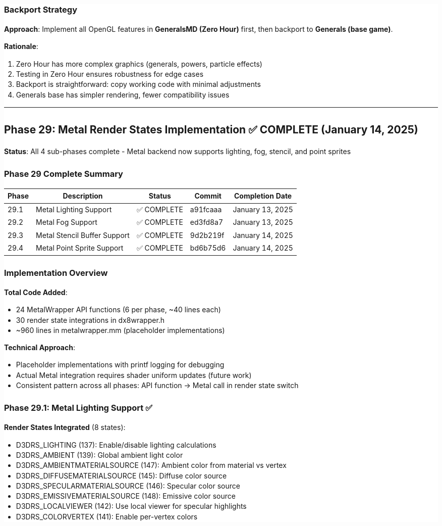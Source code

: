 ### Backport Strategy

**Approach**: Implement all OpenGL features in **GeneralsMD (Zero Hour)** first, then backport to **Generals (base game)**.

**Rationale**:
1. Zero Hour has more complex graphics (generals, powers, particle effects)
2. Testing in Zero Hour ensures robustness for edge cases
3. Backport is straightforward: copy working code with minimal adjustments
4. Generals base has simpler rendering, fewer compatibility issues

---

## Phase 29: Metal Render States Implementation ✅ COMPLETE (January 14, 2025)

**Status**: All 4 sub-phases complete - Metal backend now supports lighting, fog, stencil, and point sprites

### Phase 29 Complete Summary

| Phase | Description | Status | Commit | Completion Date |
|-------|-------------|--------|--------|-----------------|
| 29.1 | Metal Lighting Support | ✅ COMPLETE | a91fcaaa | January 13, 2025 |
| 29.2 | Metal Fog Support | ✅ COMPLETE | ed3fd8a7 | January 13, 2025 |
| 29.3 | Metal Stencil Buffer Support | ✅ COMPLETE | 9d2b219f | January 14, 2025 |
| 29.4 | Metal Point Sprite Support | ✅ COMPLETE | bd6b75d6 | January 14, 2025 |

### Implementation Overview

**Total Code Added**:
- 24 MetalWrapper API functions (6 per phase, ~40 lines each)
- 30 render state integrations in dx8wrapper.h
- ~960 lines in metalwrapper.mm (placeholder implementations)

**Technical Approach**:
- Placeholder implementations with printf logging for debugging
- Actual Metal integration requires shader uniform updates (future work)
- Consistent pattern across all phases: API function → Metal call in render state switch

### Phase 29.1: Metal Lighting Support ✅

**Render States Integrated** (8 states):
- D3DRS_LIGHTING (137): Enable/disable lighting calculations
- D3DRS_AMBIENT (139): Global ambient light color
- D3DRS_AMBIENTMATERIALSOURCE (147): Ambient color from material vs vertex
- D3DRS_DIFFUSEMATERIALSOURCE (145): Diffuse color source
- D3DRS_SPECULARMATERIALSOURCE (146): Specular color source
- D3DRS_EMISSIVEMATERIALSOURCE (148): Emissive color source
- D3DRS_LOCALVIEWER (142): Use local viewer for specular highlights
- D3DRS_COLORVERTEX (141): Enable per-vertex colors
